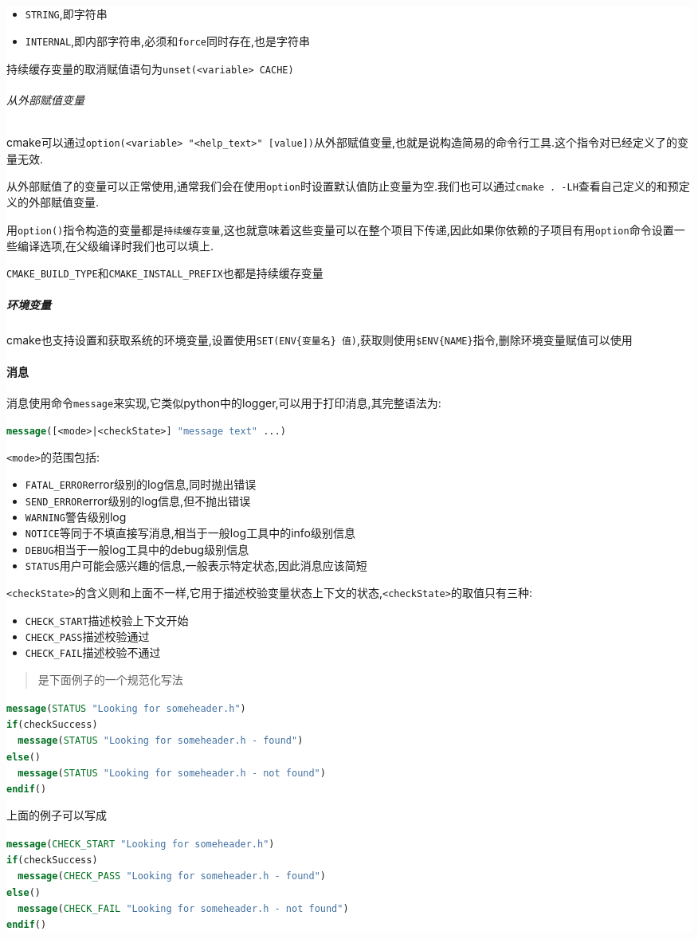 + `STRING`,即字符串

+ `INTERNAL`,即内部字符串,必须和`force`同时存在,也是字符串

持续缓存变量的取消赋值语句为`unset(<variable> CACHE)`

###### 从外部赋值变量

cmake可以通过`option(<variable> "<help_text>" [value])`从外部赋值变量,也就是说构造简易的命令行工具.这个指令对已经定义了的变量无效.

从外部赋值了的变量可以正常使用,通常我们会在使用`option`时设置默认值防止变量为空.我们也可以通过`cmake . -LH`查看自己定义的和预定义的外部赋值变量.

用`option()`指令构造的变量都是`持续缓存变量`,这也就意味着这些变量可以在整个项目下传递,因此如果你依赖的子项目有用`option`命令设置一些编译选项,在父级编译时我们也可以填上.

`CMAKE_BUILD_TYPE`和`CMAKE_INSTALL_PREFIX`也都是持续缓存变量

##### 环境变量

cmake也支持设置和获取系统的环境变量,设置使用`SET(ENV{变量名} 值)`,获取则使用`$ENV{NAME}`指令,删除环境变量赋值可以使用

#### 消息

消息使用命令`message`来实现,它类似python中的logger,可以用于打印消息,其完整语法为:

```cmake
message([<mode>|<checkState>] "message text" ...)
```

`<mode>`的范围包括:

+ `FATAL_ERROR`error级别的log信息,同时抛出错误
+ `SEND_ERROR`error级别的log信息,但不抛出错误
+ `WARNING`警告级别log
+ `NOTICE`等同于不填直接写消息,相当于一般log工具中的info级别信息
+ `DEBUG`相当于一般log工具中的debug级别信息
+ `STATUS`用户可能会感兴趣的信息,一般表示特定状态,因此消息应该简短

`<checkState>`的含义则和上面不一样,它用于描述校验变量状态上下文的状态,`<checkState>`的取值只有三种:

+ `CHECK_START`描述校验上下文开始
+ `CHECK_PASS`描述校验通过
+ `CHECK_FAIL`描述校验不通过

> 是下面例子的一个规范化写法

```cmake
message(STATUS "Looking for someheader.h")
if(checkSuccess)
  message(STATUS "Looking for someheader.h - found")
else()
  message(STATUS "Looking for someheader.h - not found")
endif()
```

上面的例子可以写成

```cmake
message(CHECK_START "Looking for someheader.h")
if(checkSuccess)
  message(CHECK_PASS "Looking for someheader.h - found")
else()
  message(CHECK_FAIL "Looking for someheader.h - not found")
endif()
```
